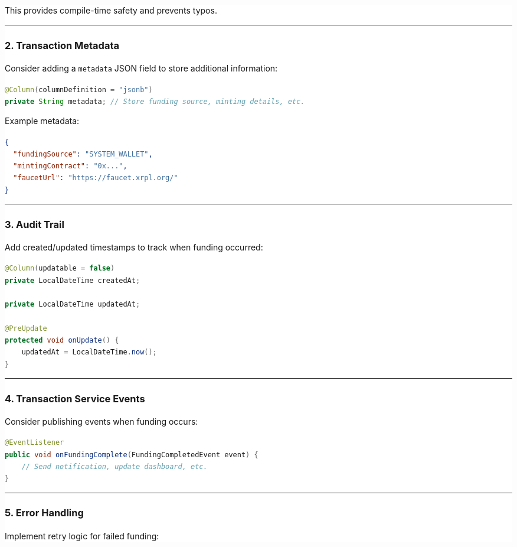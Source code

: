 This provides compile-time safety and prevents typos.

---

### 2. **Transaction Metadata**
Consider adding a `metadata` JSON field to store additional information:

```java
@Column(columnDefinition = "jsonb")
private String metadata; // Store funding source, minting details, etc.
```

Example metadata:
```json
{
  "fundingSource": "SYSTEM_WALLET",
  "mintingContract": "0x...",
  "faucetUrl": "https://faucet.xrpl.org/"
}
```

---

### 3. **Audit Trail**
Add created/updated timestamps to track when funding occurred:

```java
@Column(updatable = false)
private LocalDateTime createdAt;

private LocalDateTime updatedAt;

@PreUpdate
protected void onUpdate() {
    updatedAt = LocalDateTime.now();
}
```

---

### 4. **Transaction Service Events**
Consider publishing events when funding occurs:

```java
@EventListener
public void onFundingComplete(FundingCompletedEvent event) {
    // Send notification, update dashboard, etc.
}
```

---

### 5. **Error Handling**
Implement retry logic for failed funding:
